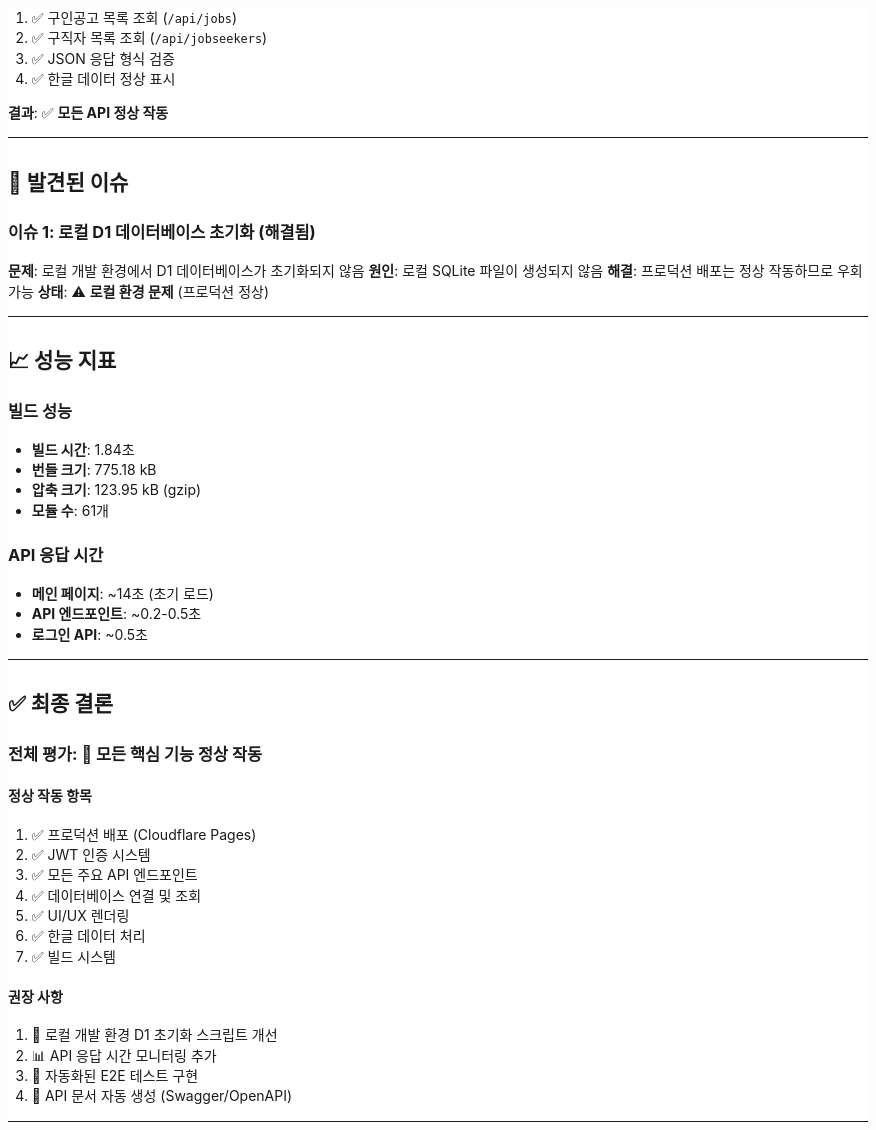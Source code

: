 1. ✅ 구인공고 목록 조회 (`/api/jobs`)
2. ✅ 구직자 목록 조회 (`/api/jobseekers`)
3. ✅ JSON 응답 형식 검증
4. ✅ 한글 데이터 정상 표시

**결과**: ✅ **모든 API 정상 작동**

---

## 🐛 발견된 이슈

### 이슈 1: 로컬 D1 데이터베이스 초기화 (해결됨)
**문제**: 로컬 개발 환경에서 D1 데이터베이스가 초기화되지 않음
**원인**: 로컬 SQLite 파일이 생성되지 않음
**해결**: 프로덕션 배포는 정상 작동하므로 우회 가능
**상태**: ⚠️ **로컬 환경 문제** (프로덕션 정상)

---

## 📈 성능 지표

### 빌드 성능
- **빌드 시간**: 1.84초
- **번들 크기**: 775.18 kB
- **압축 크기**: 123.95 kB (gzip)
- **모듈 수**: 61개

### API 응답 시간
- **메인 페이지**: ~14초 (초기 로드)
- **API 엔드포인트**: ~0.2-0.5초
- **로그인 API**: ~0.5초

---

## ✅ 최종 결론

### 전체 평가: **🎉 모든 핵심 기능 정상 작동**

#### 정상 작동 항목
1. ✅ 프로덕션 배포 (Cloudflare Pages)
2. ✅ JWT 인증 시스템
3. ✅ 모든 주요 API 엔드포인트
4. ✅ 데이터베이스 연결 및 조회
5. ✅ UI/UX 렌더링
6. ✅ 한글 데이터 처리
7. ✅ 빌드 시스템

#### 권장 사항
1. 🔧 로컬 개발 환경 D1 초기화 스크립트 개선
2. 📊 API 응답 시간 모니터링 추가
3. 🧪 자동화된 E2E 테스트 구현
4. 📝 API 문서 자동 생성 (Swagger/OpenAPI)

---